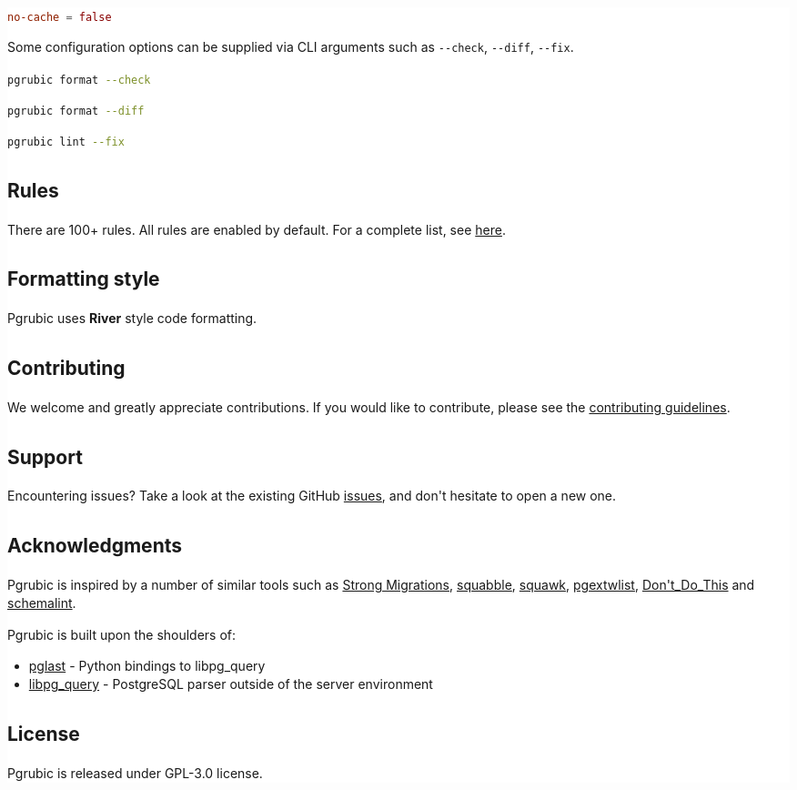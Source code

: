 ```toml
no-cache = false
```

Some configuration options can be supplied via CLI arguments such as `--check`, `--diff`, `--fix`.

```bash
pgrubic format --check
```

```bash
pgrubic format --diff
```

```bash
pgrubic lint --fix
```

## Rules

There are 100+ rules. All rules are enabled by default. For a complete list, see [here](https://bolajiwahab.github.io/pgrubic/rules/).

## Formatting style

Pgrubic uses **River** style code formatting.

## Contributing

We welcome and greatly appreciate contributions. If you would like to contribute, please see the [contributing guidelines](https://github.com/bolajiwahab/pgrubic/blob/main/CONTRIBUTING.md).

## Support

Encountering issues? Take a look at the existing GitHub [issues](https://github.com/bolajiwahab/pgrubic/issues), and don't hesitate to open a new one.

## Acknowledgments

Pgrubic is inspired by a number of similar tools such as [Strong Migrations](https://github.com/ankane/strong_migrations), [squabble](https://github.com/erik/squabble),
[squawk](https://github.com/sbdchd/squawk), [pgextwlist](https://github.com/dimitri/pgextwlist), [Don't_Do_This](https://wiki.postgresql.org/wiki/Don't_Do_This)
and [schemalint](https://github.com/kristiandupont/schemalint).

Pgrubic is built upon the shoulders of:

- [pglast](https://github.com/pglast/pglast) - Python bindings to libpg_query
- [libpg_query](https://github.com/pganalyze/libpg_query) - PostgreSQL parser outside of the server environment

## License

Pgrubic is released under GPL-3.0 license.
